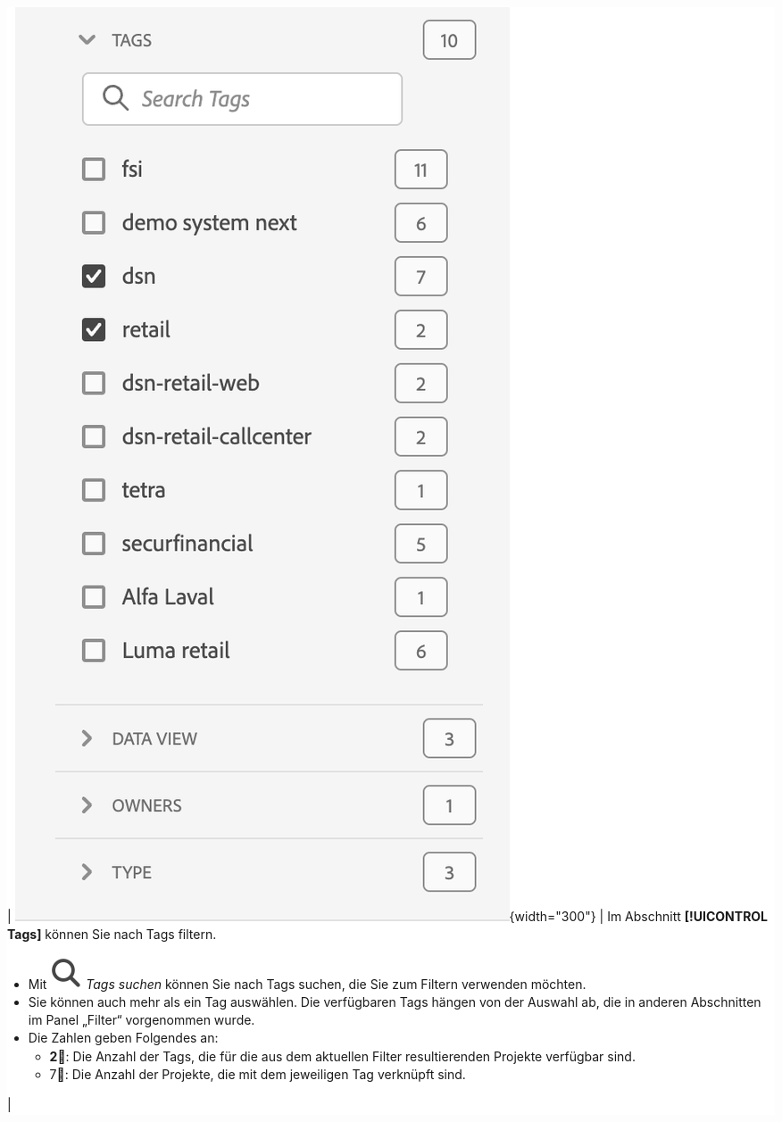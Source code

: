 | ![Tags](/help/analysis-workspace/build-workspace-project/assets/projects-filters-tags.png){width="300"} | Im Abschnitt **[!UICONTROL Tags]** können Sie nach Tags filtern. <ul><li>Mit ![Search](/help/assets/icons/Search.svg) *Tags suchen* können Sie nach Tags suchen, die Sie zum Filtern verwenden möchten.</li><li>Sie können auch mehr als ein Tag auswählen. Die verfügbaren Tags hängen von der Auswahl ab, die in anderen Abschnitten im Panel „Filter“ vorgenommen wurde.</li><li>Die Zahlen geben Folgendes an:<ul><li>**2︎⃣**: Die Anzahl der Tags, die für die aus dem aktuellen Filter resultierenden Projekte verfügbar sind.</li><li>7︎⃣: Die Anzahl der Projekte, die mit dem jeweiligen Tag verknüpft sind.</li></ul></li></ul> |
